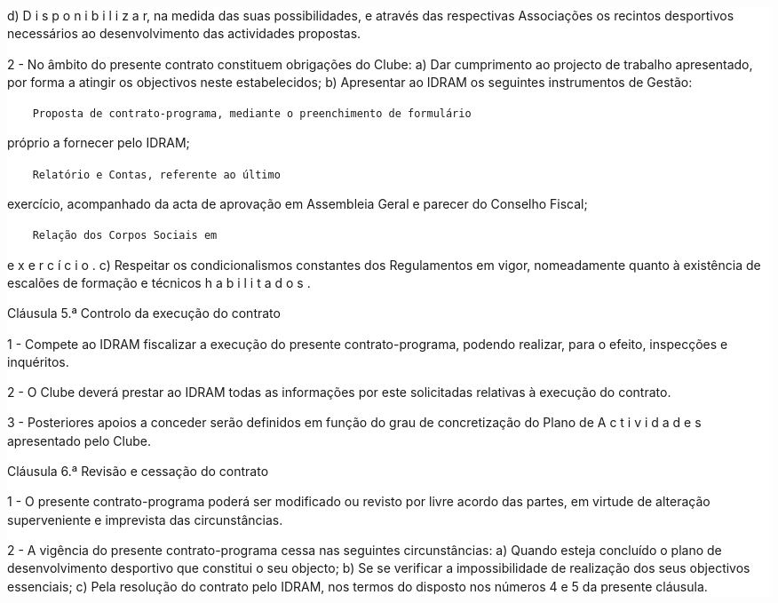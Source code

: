d) D i s p o n i b i l i z a r, na medida das suas possibilidades, e através das respectivas Associações os
recintos desportivos necessários ao desenvolvimento das actividades propostas.


2 - No âmbito do presente contrato constituem obrigações
do Clube:
a) Dar cumprimento ao projecto de trabalho
apresentado, por forma a atingir os objectivos
neste estabelecidos;
b) Apresentar ao IDRAM os seguintes instrumentos de Gestão:

        Proposta de contrato-programa, mediante o preenchimento de formulário
próprio a fornecer pelo IDRAM;

        Relatório e Contas, referente ao último
exercício, acompanhado da acta de
aprovação em Assembleia Geral e
parecer do Conselho Fiscal;

        Relação dos Corpos Sociais em
e x e r c í c i o .
c) Respeitar os condicionalismos constantes dos
Regulamentos em vigor, nomeadamente quanto
à existência de escalões de formação e técnicos
h a b i l i t a d o s .


Cláusula 5.ª
Controlo da execução do contrato


1 - Compete ao IDRAM fiscalizar a execução do presente
contrato-programa, podendo realizar, para o efeito,
inspecções e inquéritos.


2 - O Clube deverá prestar ao IDRAM todas as informações
por este solicitadas relativas à execução do contrato.


3 - Posteriores apoios a conceder serão definidos em função
do grau de concretização do Plano de A c t i v i d a d e s
apresentado pelo Clube.


Cláusula 6.ª
Revisão e cessação do contrato


1 - O presente contrato-programa poderá ser modificado ou
revisto por livre acordo das partes, em virtude de
alteração superveniente e imprevista das circunstâncias.


2 - A vigência do presente contrato-programa cessa nas
seguintes circunstâncias:
a) Quando esteja concluído o plano de desenvolvimento desportivo que constitui o seu objecto;
b) Se se verificar a impossibilidade de realização
dos seus objectivos essenciais;
c) Pela resolução do contrato pelo IDRAM, nos
termos do disposto nos números 4 e 5 da
presente cláusula.
